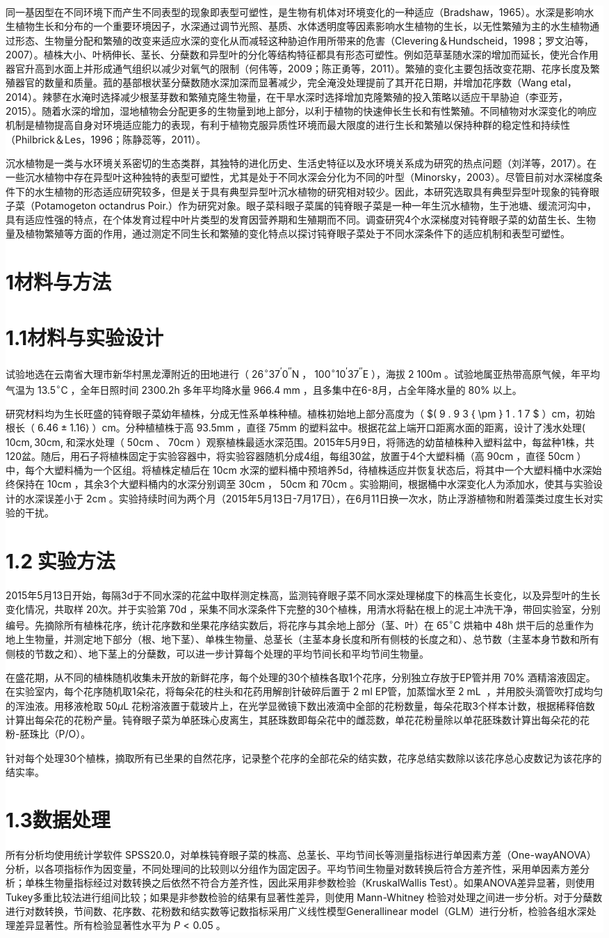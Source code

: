 同一基因型在不同环境下而产生不同表型的现象即表型可塑性，是生物有机体对环境变化的一种适应（Bradshaw，1965）。水深是影响水生植物生长和分布的一个重要环境因子，水深通过调节光照、基质、水体透明度等因素影响水生植物的生长，以无性繁殖为主的水生植物通过形态、生物量分配和繁殖的改变来适应水深的变化从而减轻这种胁迫作用所带来的危害（Clevering＆Hundscheid，1998；罗文泊等，2007）。植株大小、叶柄伸长、茎长、分蘖数和异型叶的分化等结构特征都具有形态可塑性。例如范草茎随水深的增加而延长，使光合作用器官升高到水面上并形成通气组织以减少对氧气的限制（何伟等，2009；陈正勇等，2011）。繁殖的变化主要包括改变花期、花序长度及繁殖器官的数量和质量。菰的基部根状茎分蘖数随水深加深而显著减少，完全淹没处理提前了其开花日期，并增加花序数（Wang etal，2014）。辣蓼在水淹时选择减少根茎芽数和繁殖克隆生物量，在干旱水深时选择增加克隆繁殖的投入策略以适应干旱胁迫（李亚芳，2015）。随着水深的增加，湿地植物会分配更多的生物量到地上部分，以利于植物的快速伸长生长和有性繁殖。不同植物对水深变化的响应机制是植物提高自身对环境适应能力的表现，有利于植物克服异质性环境而最大限度的进行生长和繁殖以保持种群的稳定性和持续性（Philbrick＆Les，1996；陈静蕊等，2011）。

沉水植物是一类与水环境关系密切的生态类群，其独特的进化历史、生活史特征以及水环境关系成为研究的热点问题（刘洋等，2017）。在一些沉水植物中存在异型叶这种独特的表型可塑性，尤其是处于不同水深会分化为不同的叶型（Minorsky，2003）。尽管目前对水深梯度条件下的水生植物的形态适应研究较多，但是关于具有典型异型叶沉水植物的研究相对较少。因此，本研究选取具有典型异型叶现象的钝脊眼子菜（Potamogeton octandrus Poir.）作为研究对象。眼子菜科眼子菜属的钝脊眼子菜是一种一年生沉水植物，生于池塘、缓流河沟中，具有适应性强的特点，在个体发育过程中叶片类型的发育因营养期和生殖期而不同。调查研究4个水深梯度对钝脊眼子菜的幼苗生长、生物量及植物繁殖等方面的作用，通过测定不同生长和繁殖的变化特点以探讨钝脊眼子菜处于不同水深条件下的适应机制和表型可塑性。

# 1材料与方法

# 1.1材料与实验设计

试验地选在云南省大理市新华村黑龙潭附近的田地进行（ $2 6 ^ { \circ } 3 7 ^ { \prime } 0 ^ { \prime \prime } \mathrm { N }$ ， $1 0 0 ^ { \circ } 1 0 ^ { \prime } 3 7 ^ { \prime \prime } \mathrm { E }$ ），海拔 $2 ~ 1 0 0 \mathrm { m }$ 。试验地属亚热带高原气候，年平均气温为 $1 3 . 5 ^ { \circ } \mathrm { C }$ ，全年日照时间 $2 3 0 0 . 2 \mathrm { h }$ 多年平均降水量 $9 6 6 . 4 \mathrm { ~ m m }$ ，且多集中在6-8月，占全年降水量的 $80 \%$ 以上。

研究材料均为生长旺盛的钝脊眼子菜幼年植株，分成无性系单株种植。植株初始地上部分高度为（ $( 9 . 9 3 { \pm } 1 . 1 7 \$ ）cm，初始根长（ $6 . 4 6 { \pm } 1 . 1 6 \rangle$ ）cm。分种植植株于高 $9 3 . 5 \mathrm { m m }$ ，直径 $7 5 \mathrm { m m }$ 的塑料盆中。根据花盆上端开口距离水面的距离，设计了浅水处理( $\mathrm { 1 0 c m } , 3 0 \mathrm { c m } ,$ 和深水处理（ $5 0 \mathrm { c m }$ 、 $7 0 \mathrm { c m }$ ）观察植株最适水深范围。2015年5月9日，将筛选的幼苗植株种入塑料盆中，每盆种1株，共120盆。随后，用石子将植株固定于实验容器中，将实验容器随机分成4组，每组30盆，放置于4个大塑料桶（高 $9 0 \mathrm { c m }$ ，直径 $5 0 \mathrm { c m }$ ）中，每个大塑料桶为一个区组。将植株定植后在 $1 0 \mathrm { c m }$ 水深的塑料桶中预培养5d，待植株适应并恢复状态后，将其中一个大塑料桶中水深始终保持在 $1 0 \mathrm { c m }$ ，其余3个大塑料桶内的水深分别调至 $3 0 \mathrm { c m }$ ， $5 0 \mathrm { c m }$ 和 $7 0 \mathrm { c m }$ 。实验期间，根据桶中水深变化人为添加水，使其与实验设计的水深误差小于 $2 \mathrm { c m }$ 。实验持续时间为两个月（2015年5月13日-7月17日），在6月11日换一次水，防止浮游植物和附着藻类过度生长对实验的干扰。

# 1.2 实验方法

2015年5月13日开始，每隔3d于不同水深的花盆中取样测定株高，监测钝脊眼子菜不同水深处理梯度下的株高生长变化，以及异型叶的生长变化情况，共取样 20次。并于实验第 $7 0 \mathrm { d }$ ，采集不同水深条件下完整的30个植株，用清水将黏在根上的泥土冲洗干净，带回实验室，分别编号。先摘除所有植株花序，统计花序数和坐果花序结实数后，将花序与其余地上部分（茎、叶）在 $6 5 ^ { \circ } \mathrm { C }$ 烘箱中 $4 8 \mathrm { h }$ 烘干后的总重作为地上生物量，并测定地下部分（根、地下茎）、单株生物量、总茎长（主茎本身长度和所有侧枝的长度之和）、总节数（主茎本身节数和所有侧枝的节数之和）、地下茎上的分蘖数，可以进一步计算每个处理的平均节间长和平均节间生物量。

在盛花期，从不同的植株随机收集未开放的新鲜花序，每个处理的30个植株各取1个花序，分别独立存放于EP管并用 $70 \%$ 酒精溶液固定。在实验室内，每个花序随机取1朵花，将每朵花的柱头和花药用解剖针破碎后置于 $2 ~ \mathrm { m l }$ EP管，加蒸馏水至 $2 { \mathrm { ~ m L ~ } }$ ，并用胶头滴管吹打成均匀的浑浊液。用移液枪取 ${ 5 0 \mu \mathrm { L } }$ 花粉溶液置于载玻片上，在光学显微镜下数出液滴中全部的花粉数量，每朵花取3个样本计数，根据稀释倍数计算出每朵花的花粉产量。钝脊眼子菜为单胚珠心皮离生，其胚珠数即每朵花中的雌蕊数，单花花粉量除以单花胚珠数计算出每朵花的花粉-胚珠比（P/O）。

针对每个处理30个植株，摘取所有已坐果的自然花序，记录整个花序的全部花朵的结实数，花序总结实数除以该花序总心皮数记为该花序的结实率。

# 1.3数据处理

所有分析均使用统计学软件 SPSS20.0，对单株钝脊眼子菜的株高、总茎长、平均节间长等测量指标进行单因素方差（One-wayANOVA）分析，以各项指标作为因变量，不同处理间的比较则以分组作为固定因子。平均节间生物量对数转换后符合方差齐性，采用单因素方差分析；单株生物量指标经过对数转换之后依然不符合方差齐性，因此采用非参数检验（KruskalWallis Test）。如果ANOVA差异显著，则使用Tukey多重比较法进行组间比较；如果是非参数检验的结果有显著性差异，则使用 Mann-Whitney 检验对处理之间进一步分析。对于分蘖数进行对数转换，节间数、花序数、花粉数和结实数等记数指标采用广义线性模型Generallinear model（GLM）进行分析，检验各组水深处理差异显著性。所有检验显著性水平为 $P { < } 0 . 0 5$ 。
